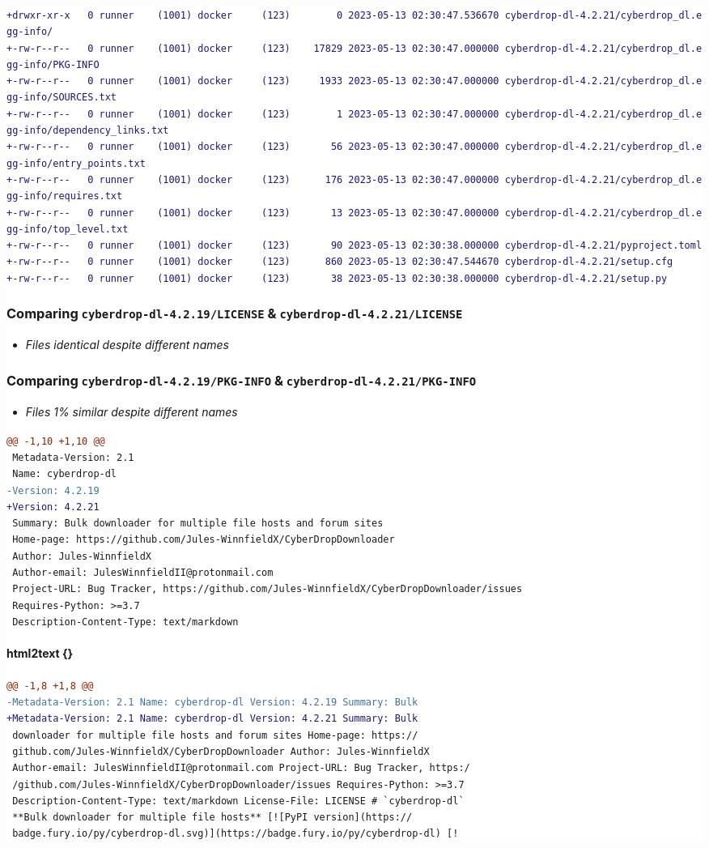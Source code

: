 ```diff
+drwxr-xr-x   0 runner    (1001) docker     (123)        0 2023-05-13 02:30:47.536670 cyberdrop-dl-4.2.21/cyberdrop_dl.egg-info/
+-rw-r--r--   0 runner    (1001) docker     (123)    17829 2023-05-13 02:30:47.000000 cyberdrop-dl-4.2.21/cyberdrop_dl.egg-info/PKG-INFO
+-rw-r--r--   0 runner    (1001) docker     (123)     1933 2023-05-13 02:30:47.000000 cyberdrop-dl-4.2.21/cyberdrop_dl.egg-info/SOURCES.txt
+-rw-r--r--   0 runner    (1001) docker     (123)        1 2023-05-13 02:30:47.000000 cyberdrop-dl-4.2.21/cyberdrop_dl.egg-info/dependency_links.txt
+-rw-r--r--   0 runner    (1001) docker     (123)       56 2023-05-13 02:30:47.000000 cyberdrop-dl-4.2.21/cyberdrop_dl.egg-info/entry_points.txt
+-rw-r--r--   0 runner    (1001) docker     (123)      176 2023-05-13 02:30:47.000000 cyberdrop-dl-4.2.21/cyberdrop_dl.egg-info/requires.txt
+-rw-r--r--   0 runner    (1001) docker     (123)       13 2023-05-13 02:30:47.000000 cyberdrop-dl-4.2.21/cyberdrop_dl.egg-info/top_level.txt
+-rw-r--r--   0 runner    (1001) docker     (123)       90 2023-05-13 02:30:38.000000 cyberdrop-dl-4.2.21/pyproject.toml
+-rw-r--r--   0 runner    (1001) docker     (123)      860 2023-05-13 02:30:47.544670 cyberdrop-dl-4.2.21/setup.cfg
+-rw-r--r--   0 runner    (1001) docker     (123)       38 2023-05-13 02:30:38.000000 cyberdrop-dl-4.2.21/setup.py
```

### Comparing `cyberdrop-dl-4.2.19/LICENSE` & `cyberdrop-dl-4.2.21/LICENSE`

 * *Files identical despite different names*

### Comparing `cyberdrop-dl-4.2.19/PKG-INFO` & `cyberdrop-dl-4.2.21/PKG-INFO`

 * *Files 1% similar despite different names*

```diff
@@ -1,10 +1,10 @@
 Metadata-Version: 2.1
 Name: cyberdrop-dl
-Version: 4.2.19
+Version: 4.2.21
 Summary: Bulk downloader for multiple file hosts and forum sites
 Home-page: https://github.com/Jules-WinnfieldX/CyberDropDownloader
 Author: Jules-WinnfieldX
 Author-email: JulesWinnfieldII@protonmail.com
 Project-URL: Bug Tracker, https://github.com/Jules-WinnfieldX/CyberDropDownloader/issues
 Requires-Python: >=3.7
 Description-Content-Type: text/markdown
```

#### html2text {}

```diff
@@ -1,8 +1,8 @@
-Metadata-Version: 2.1 Name: cyberdrop-dl Version: 4.2.19 Summary: Bulk
+Metadata-Version: 2.1 Name: cyberdrop-dl Version: 4.2.21 Summary: Bulk
 downloader for multiple file hosts and forum sites Home-page: https://
 github.com/Jules-WinnfieldX/CyberDropDownloader Author: Jules-WinnfieldX
 Author-email: JulesWinnfieldII@protonmail.com Project-URL: Bug Tracker, https:/
 /github.com/Jules-WinnfieldX/CyberDropDownloader/issues Requires-Python: >=3.7
 Description-Content-Type: text/markdown License-File: LICENSE # `cyberdrop-dl`
 **Bulk downloader for multiple file hosts** [![PyPI version](https://
 badge.fury.io/py/cyberdrop-dl.svg)](https://badge.fury.io/py/cyberdrop-dl) [!
```

